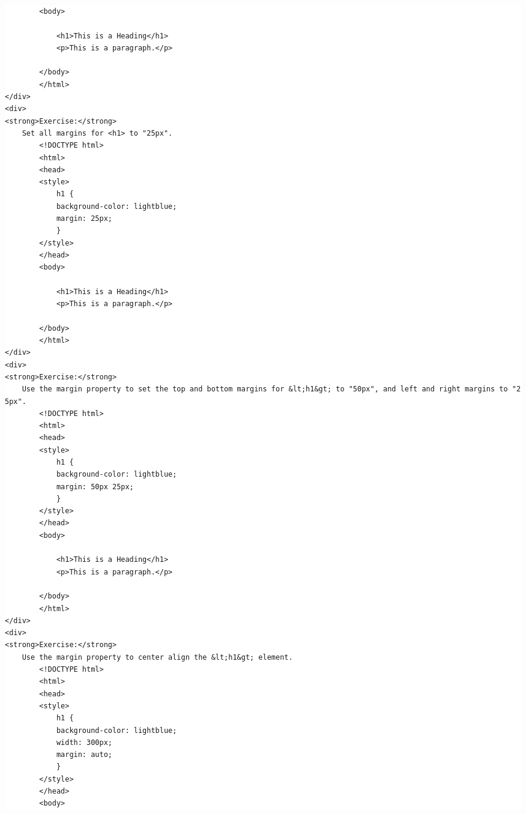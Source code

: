             <body>
            
                <h1>This is a Heading</h1>
                <p>This is a paragraph.</p>
            
            </body>
            </html>
    </div>
    <div>
    <strong>Exercise:</strong>
        Set all margins for <h1> to "25px".
            <!DOCTYPE html>
            <html>
            <head>
            <style>
                h1 {
                background-color: lightblue;
                margin: 25px;
                }
            </style>
            </head>
            <body>
            
                <h1>This is a Heading</h1>
                <p>This is a paragraph.</p>
            
            </body>
            </html>
    </div>
    <div>
    <strong>Exercise:</strong>
        Use the margin property to set the top and bottom margins for &lt;h1&gt; to "50px", and left and right margins to "25px".
            <!DOCTYPE html>
            <html>
            <head>
            <style>
                h1 {
                background-color: lightblue;
                margin: 50px 25px;
                }
            </style>
            </head>
            <body>
            
                <h1>This is a Heading</h1>
                <p>This is a paragraph.</p>
            
            </body>
            </html>
    </div>
    <div>
    <strong>Exercise:</strong>
        Use the margin property to center align the &lt;h1&gt; element.
            <!DOCTYPE html>
            <html>
            <head>
            <style>
                h1 {
                background-color: lightblue;
                width: 300px;
                margin: auto;
                }
            </style>
            </head>
            <body>
            